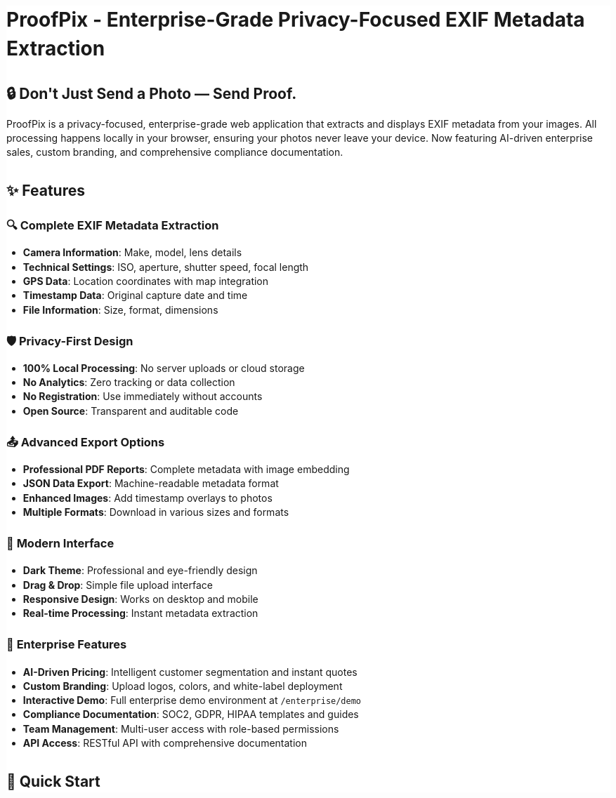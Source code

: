 # ProofPix - Enterprise-Grade Privacy-Focused EXIF Metadata Extraction

## 🔒 Don't Just Send a Photo — Send Proof.

ProofPix is a privacy-focused, enterprise-grade web application that extracts and displays EXIF metadata from your images. All processing happens locally in your browser, ensuring your photos never leave your device. Now featuring AI-driven enterprise sales, custom branding, and comprehensive compliance documentation.

## ✨ Features

### 🔍 **Complete EXIF Metadata Extraction**
- **Camera Information**: Make, model, lens details
- **Technical Settings**: ISO, aperture, shutter speed, focal length
- **GPS Data**: Location coordinates with map integration
- **Timestamp Data**: Original capture date and time
- **File Information**: Size, format, dimensions

### 🛡️ **Privacy-First Design**
- **100% Local Processing**: No server uploads or cloud storage
- **No Analytics**: Zero tracking or data collection
- **No Registration**: Use immediately without accounts
- **Open Source**: Transparent and auditable code

### 📤 **Advanced Export Options**
- **Professional PDF Reports**: Complete metadata with image embedding
- **JSON Data Export**: Machine-readable metadata format
- **Enhanced Images**: Add timestamp overlays to photos
- **Multiple Formats**: Download in various sizes and formats

### 🎨 **Modern Interface**
- **Dark Theme**: Professional and eye-friendly design
- **Drag & Drop**: Simple file upload interface
- **Responsive Design**: Works on desktop and mobile
- **Real-time Processing**: Instant metadata extraction

### 🏢 **Enterprise Features**
- **AI-Driven Pricing**: Intelligent customer segmentation and instant quotes
- **Custom Branding**: Upload logos, colors, and white-label deployment
- **Interactive Demo**: Full enterprise demo environment at `/enterprise/demo`
- **Compliance Documentation**: SOC2, GDPR, HIPAA templates and guides
- **Team Management**: Multi-user access with role-based permissions
- **API Access**: RESTful API with comprehensive documentation

## 🚀 Quick Start
